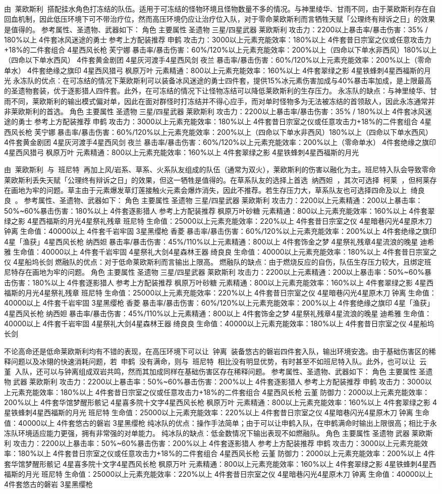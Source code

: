   
由  莱欧斯利  搭配挂水角色打冻结的队伍。适用于可冻结的怪物环境且怪物数量不多的情况。与神里绫华、甘雨不同，由于莱欧斯利存在自回血机制，因此低压环境下可不带治疗位，然而高压环境仍应让治疗位入队，对于零命莱欧斯利而言牺牲天赋「公理终有辩诉之日」的效果是值得的。 参考属性、圣遗物、武器如下： 角色 主要属性 圣遗物 三星/四星武器 莱欧斯利 攻击力：2200以上暴击率/暴击伤害：35% / 180%以上 4件套冰风迷途的勇士 参考上方配装推荐 申鹤 攻击力：3000以上元素充能效率：180%以上 4件套昔日宗室之仪或任意攻击力+18%的二件套组合 4星西风长枪 芙宁娜 暴击率/暴击伤害：60%/120%以上元素充能效率：200%以上（四命以下单水非西风）180%以上（四命以下单水西风） 4件套黄金剧团 4星灰河渡手4星西风剑 夜兰 暴击率/暴击伤害：60%/120%以上元素充能效率：200%以上（零命单水） 4件套绝缘之旗印 4星西风猎弓 枫原万叶 元素精通：800以上元素充能效率：160%以上 4件套翠绿之影 4星铁蜂刺4星西福斯的月光 永冻队的优点：在可冻结的情况下莱欧斯利可以装备冰风迷途的勇士四件套，提供15%冰元素伤害加成与40%暴击率加成，是上限最高的圣遗物套装，优于逐影猎人四件套。此外，在可冻结的情况下让怪物冻结可以降低莱欧斯利的生存压力。 永冻队的缺点：与神里绫华、甘雨不同，莱欧斯利的输出模式偏对单，因此在面对群怪时打冻结并不得心应手，而对单时怪物多为无法被冻结的首领敌人，因此永冻通常并非莱欧斯利的首选。 角色 主要属性 圣遗物 三星/四星武器 莱欧斯利 攻击力：2200以上暴击率/暴击伤害：35% / 180%以上 4件套冰风迷途的勇士 参考上方配装推荐 申鹤 攻击力：3000以上元素充能效率：180%以上 4件套昔日宗室之仪或任意攻击力+18%的二件套组合 4星西风长枪 芙宁娜 暴击率/暴击伤害：60%/120%以上元素充能效率：200%以上（四命以下单水非西风）180%以上（四命以下单水西风） 4件套黄金剧团 4星灰河渡手4星西风剑 夜兰 暴击率/暴击伤害：60%/120%以上元素充能效率：200%以上（零命单水） 4件套绝缘之旗印 4星西风猎弓 枫原万叶 元素精通：800以上元素充能效率：160%以上 4件套翠绿之影 4星铁蜂刺4星西福斯的月光

  
由  莱欧斯利  与  班尼特  再加上风/岩系、草系、火系队友组成的队伍（通常为双火），莱欧斯利的伤害以融化为主。班尼特入队会导致零命莱欧斯利丢失天赋「公理终有辩诉之日」的效果，但这一牺牲是值得的。在草系队友的选择上首选  纳西妲  ，其次可选择  柯莱  ，但柯莱存在画地为牢的问题。草主由于元素爆发草灯莲接触火元素会爆炸消失，因此不推荐。若生存压力大，草系队友也可选择四命及以上  绮良良  。 参考属性、圣遗物、武器如下： 角色 主要属性 圣遗物 三星/四星武器 莱欧斯利 攻击力：2200以上元素精通：200以上暴击率：50%~60%暴击伤害：180%以上 4件套逐影猎人 参考上方配装推荐 枫原万叶砂糖 元素精通：800以上元素充能效率：160%以上 4件套翠绿之影 4星西福斯的月光4星祭礼残章 班尼特 生命值：25000以上元素充能效率：220%以上 4件套昔日宗室之仪 4星暗巷闪光4星原木刀 钟离 生命值：40000以上 4件套千岩牢固 3星黑缨枪 香菱 暴击率/暴击伤害：60%/120%以上元素充能效率：200%以上 4件套绝缘之旗印 4星「渔获」4星西风长枪 纳西妲 暴击率/暴击伤害：45%/110%以上元素精通：800以上 4件套饰金之梦 4星祭礼残章4星流浪的晚星 迪希雅 生命值：40000以上 4件套千岩牢固 4星祭礼大剑4星森林王器 绮良良 生命值：40000以上元素充能效率：180%以上 4件套昔日宗室之仪 4星船坞长剑 燃融队的优点：对于低命莱欧斯利而言输出上限高。 燃融队的缺点：由于燃烧反应的自伤，队伍生存压力较大，且绑定班尼特存在画地为牢的问题。 角色 主要属性 圣遗物 三星/四星武器 莱欧斯利 攻击力：2200以上元素精通：200以上暴击率：50%~60%暴击伤害：180%以上 4件套逐影猎人 参考上方配装推荐 枫原万叶砂糖 元素精通：800以上元素充能效率：160%以上 4件套翠绿之影 4星西福斯的月光4星祭礼残章 班尼特 生命值：25000以上元素充能效率：220%以上 4件套昔日宗室之仪 4星暗巷闪光4星原木刀 钟离 生命值：40000以上 4件套千岩牢固 3星黑缨枪 香菱 暴击率/暴击伤害：60%/120%以上元素充能效率：200%以上 4件套绝缘之旗印 4星「渔获」4星西风长枪 纳西妲 暴击率/暴击伤害：45%/110%以上元素精通：800以上 4件套饰金之梦 4星祭礼残章4星流浪的晚星 迪希雅 生命值：40000以上 4件套千岩牢固 4星祭礼大剑4星森林王器 绮良良 生命值：40000以上元素充能效率：180%以上 4件套昔日宗室之仪 4星船坞长剑

  
不论高命还是低命莱欧斯利均有不错的表现，在高压环境下可以让  钟离  装备悠古的磐岩四件套入队，输出环境安逸。由于基础伤害区的稀释问题以及冰翎的快速消耗问题，若  申鹤  没有满命，则与  班尼特  相比没有明显优势，有时甚至不如班尼特入队。此外，也可以让  云堇  入队，还可以与钟离组成双岩共鸣，然而其加成同样在基础伤害区存在稀释问题。 参考属性、圣遗物、武器如下： 角色 主要属性 圣遗物 武器 莱欧斯利 攻击力：2200以上暴击率：50%~60%暴击伤害：200%以上 4件套逐影猎人 参考上方配装推荐 申鹤 攻击力：3000以上元素充能效率：180%以上 4件套昔日宗室之仪或任意攻击力+18%的二件套组合 4星西风长枪 云堇 防御力：2000以上元素充能效率：200%以上 4件套华馆梦醒形骸记 4星喜多院十文字4星西风长枪 枫原万叶 元素精通：800以上元素充能效率：160%以上 4件套翠绿之影 4星铁蜂刺4星西福斯的月光 班尼特 生命值：25000以上元素充能效率：220%以上 4件套昔日宗室之仪 4星暗巷闪光4星原木刀 钟离 生命值：40000以上 4件套悠古的磐岩 3星黑缨枪 纯冰队的优点：操作手法简单；由于可以让申鹤入队，在申鹤满命时输出上限很高；相比于永冻队环境适应能力更强，拥有非常强的对单能力。 纯冰队的缺点：低金数情况下输出表现不如燃融队。 角色 主要属性 圣遗物 武器 莱欧斯利 攻击力：2200以上暴击率：50%~60%暴击伤害：200%以上 4件套逐影猎人 参考上方配装推荐 申鹤 攻击力：3000以上元素充能效率：180%以上 4件套昔日宗室之仪或任意攻击力+18%的二件套组合 4星西风长枪 云堇 防御力：2000以上元素充能效率：200%以上 4件套华馆梦醒形骸记 4星喜多院十文字4星西风长枪 枫原万叶 元素精通：800以上元素充能效率：160%以上 4件套翠绿之影 4星铁蜂刺4星西福斯的月光 班尼特 生命值：25000以上元素充能效率：220%以上 4件套昔日宗室之仪 4星暗巷闪光4星原木刀 钟离 生命值：40000以上 4件套悠古的磐岩 3星黑缨枪